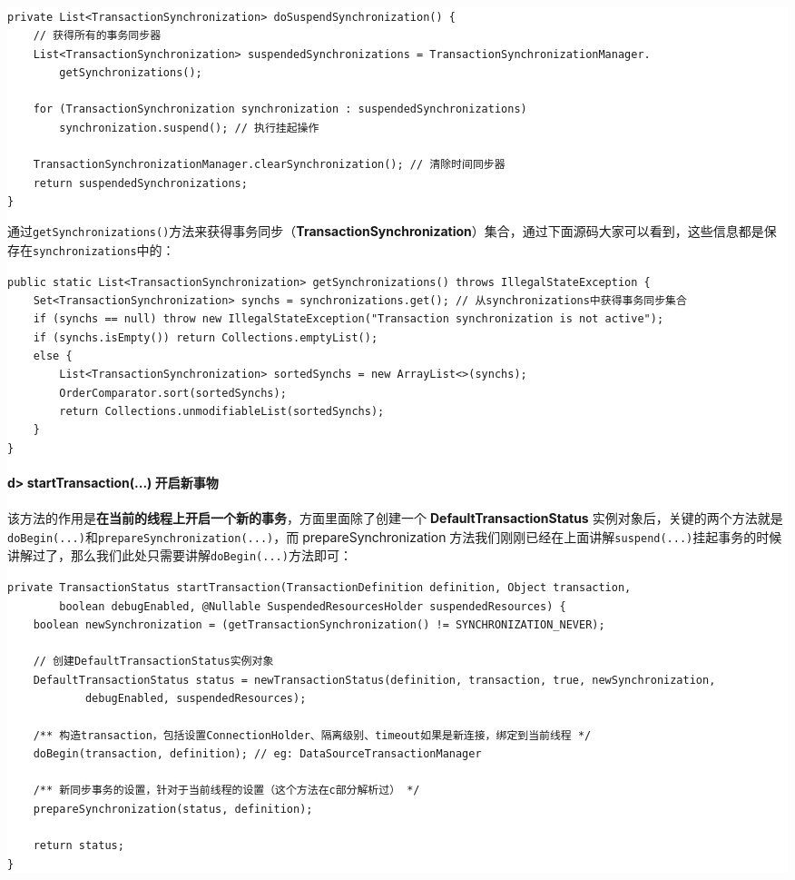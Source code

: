 ```
private List<TransactionSynchronization> doSuspendSynchronization() {
    // 获得所有的事务同步器
    List<TransactionSynchronization> suspendedSynchronizations = TransactionSynchronizationManager.
        getSynchronizations();

    for (TransactionSynchronization synchronization : suspendedSynchronizations)
        synchronization.suspend(); // 执行挂起操作

    TransactionSynchronizationManager.clearSynchronization(); // 清除时间同步器
    return suspendedSynchronizations;
}

```

通过`getSynchronizations()`方法来获得事务同步（**TransactionSynchronization**）集合，通过下面源码大家可以看到，这些信息都是保存在`synchronizations`中的：

```
public static List<TransactionSynchronization> getSynchronizations() throws IllegalStateException {
    Set<TransactionSynchronization> synchs = synchronizations.get(); // 从synchronizations中获得事务同步集合
    if (synchs == null) throw new IllegalStateException("Transaction synchronization is not active");
    if (synchs.isEmpty()) return Collections.emptyList();
    else {
        List<TransactionSynchronization> sortedSynchs = new ArrayList<>(synchs);
        OrderComparator.sort(sortedSynchs);
        return Collections.unmodifiableList(sortedSynchs);
    }
}

```

#### d> startTransaction(...) 开启新事物

该方法的作用是**在当前的线程上开启一个新的事务**，方面里面除了创建一个 **DefaultTransactionStatus** 实例对象后，关键的两个方法就是`doBegin(...)`和`prepareSynchronization(...)`，而 prepareSynchronization 方法我们刚刚已经在上面讲解`suspend(...)`挂起事务的时候讲解过了，那么我们此处只需要讲解`doBegin(...)`方法即可：

```
private TransactionStatus startTransaction(TransactionDefinition definition, Object transaction,
        boolean debugEnabled, @Nullable SuspendedResourcesHolder suspendedResources) {
    boolean newSynchronization = (getTransactionSynchronization() != SYNCHRONIZATION_NEVER);

    // 创建DefaultTransactionStatus实例对象
    DefaultTransactionStatus status = newTransactionStatus(definition, transaction, true, newSynchronization,
            debugEnabled, suspendedResources);

    /** 构造transaction，包括设置ConnectionHolder、隔离级别、timeout如果是新连接，绑定到当前线程 */
    doBegin(transaction, definition); // eg: DataSourceTransactionManager

    /** 新同步事务的设置，针对于当前线程的设置（这个方法在c部分解析过） */
    prepareSynchronization(status, definition);

    return status;
}

```
